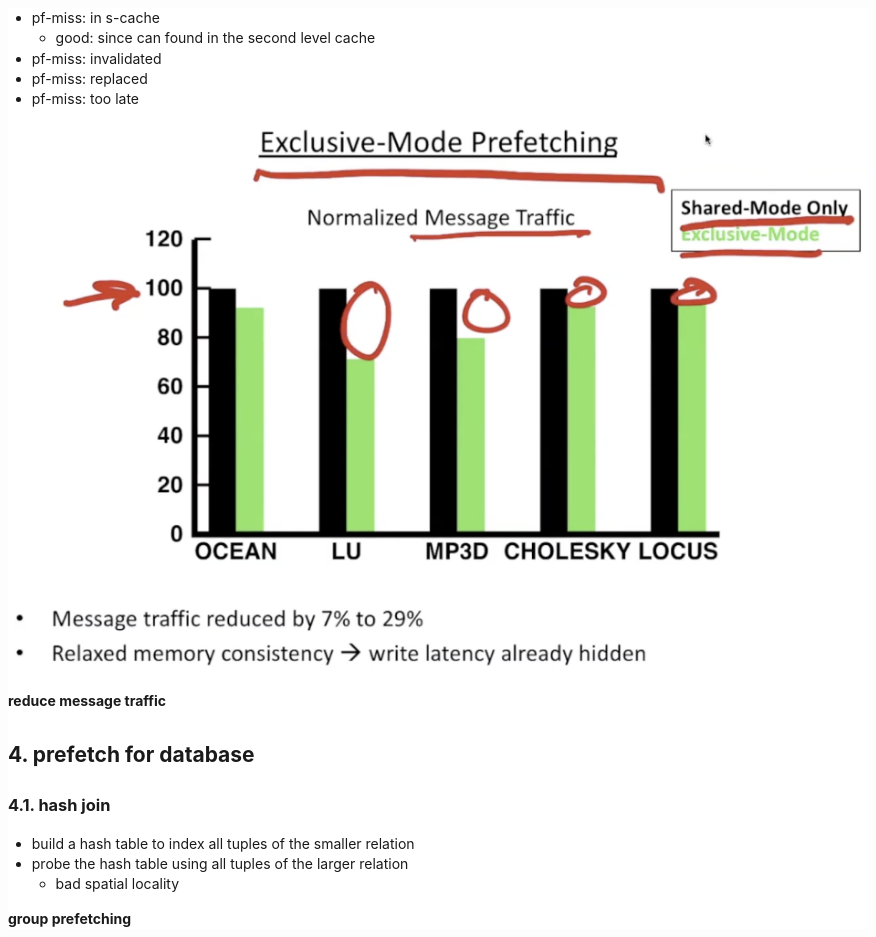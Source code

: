 + pf-miss: in s-cache
  + good: since can found in the second level cache
+ pf-miss: invalidated
+ pf-miss: replaced
+ pf-miss: too late

![](/assets/images/pp/12-12.png)

**reduce message traffic**

## 4. prefetch for database

### 4.1. hash join

+ build a hash table to index all tuples of the smaller relation
+ probe the hash table using all tuples of the larger relation
  + bad spatial locality

**group prefetching**
